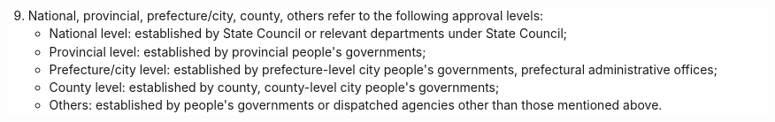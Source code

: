 9. National, provincial, prefecture/city, county, others refer to the following approval levels:
   - National level: established by State Council or relevant departments under State Council;
   - Provincial level: established by provincial people's governments;
   - Prefecture/city level: established by prefecture-level city people's governments, prefectural administrative offices;
   - County level: established by county, county-level city people's governments;
   - Others: established by people's governments or dispatched agencies other than those mentioned above.